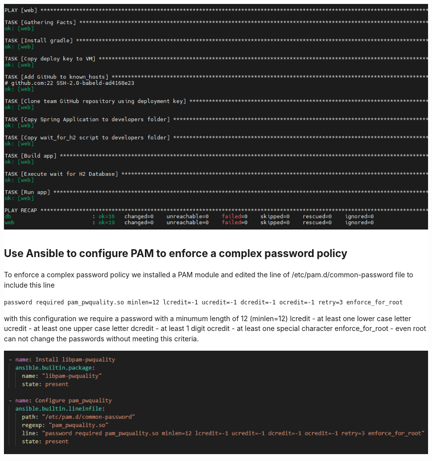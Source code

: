 ![CA4Part1_playbook_output](images/ca4_part1_playbook_web_output.png)

## Use Ansible to configure PAM to enforce a complex password policy

To enforce a complex password policy we installed a PAM module and edited the line of /etc/pam.d/common-password file to include this line

`password required pam_pwquality.so minlen=12 lcredit=-1 ucredit=-1 dcredit=-1 ocredit=-1 retry=3 enforce_for_root`

with this configuration we require a password with a minumum length of 12 (minlen=12)
lcredit - at least one lower case letter
ucredit - at least one upper case letter
dcredit - at least 1 digit
ocredit - at least one special character
enforce_for_root - even root can not change the passwords without meeting this criteria.

![CA4Part1_password_config](images/ca4_part1_pass_config.png)

